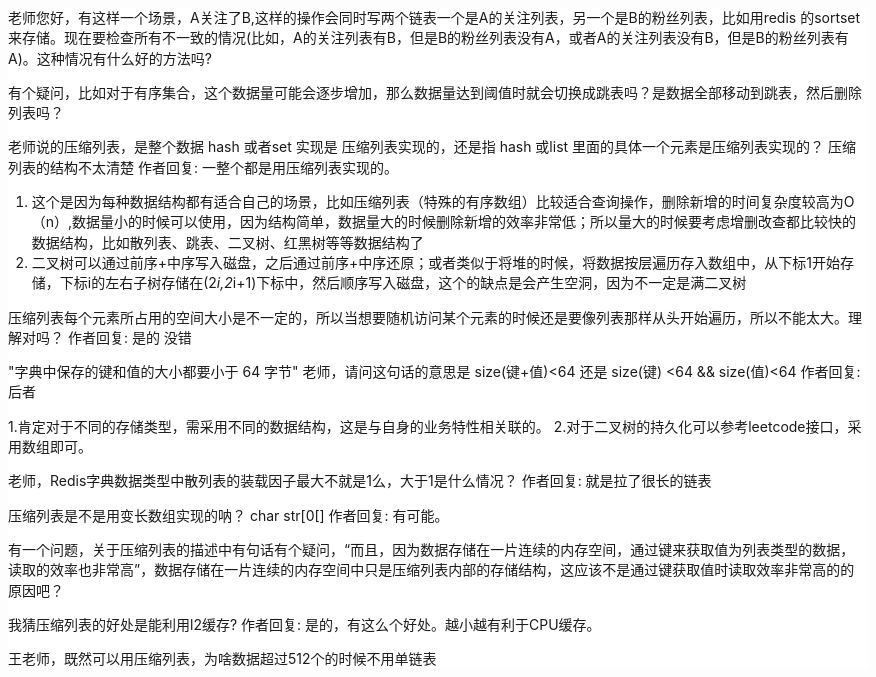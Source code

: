 老师您好，有这样一个场景，A关注了B,这样的操作会同时写两个链表一个是A的关注列表，另一个是B的粉丝列表，比如用redis 的sortset来存储。现在要检查所有不一致的情况(比如，A的关注列表有B，但是B的粉丝列表没有A，或者A的关注列表没有B，但是B的粉丝列表有A)。这种情况有什么好的方法吗?






有个疑问，比如对于有序集合，这个数据量可能会逐步增加，那么数据量达到阈值时就会切换成跳表吗？是数据全部移动到跳表，然后删除列表吗？






老师说的压缩列表，是整个数据 hash 或者set 实现是 压缩列表实现的，还是指 hash 或list 里面的具体一个元素是压缩列表实现的？ 压缩列表的结构不太清楚
作者回复: 一整个都是用压缩列表实现的。







1. 这个是因为每种数据结构都有适合自己的场景，比如压缩列表（特殊的有序数组）比较适合查询操作，删除新增的时间复杂度较高为O（n）,数据量小的时候可以使用，因为结构简单，数据量大的时候删除新增的效率非常低；所以量大的时候要考虑增删改查都比较快的数据结构，比如散列表、跳表、二叉树、红黑树等等数据结构了
2. 二叉树可以通过前序+中序写入磁盘，之后通过前序+中序还原；或者类似于将堆的时候，将数据按层遍历存入数组中，从下标1开始存储，下标i的左右子树存储在(2*i,2*i+1)下标中，然后顺序写入磁盘，这个的缺点是会产生空洞，因为不一定是满二叉树





压缩列表每个元素所占用的空间大小是不一定的，所以当想要随机访问某个元素的时候还是要像列表那样从头开始遍历，所以不能太大。理解对吗？
作者回复: 是的 没错




"字典中保存的键和值的大小都要小于 64 字节"
老师，请问这句话的意思是 size(键+值)<64 还是 size(键) <64 && size(值)<64
作者回复: 后者






1.肯定对于不同的存储类型，需采用不同的数据结构，这是与自身的业务特性相关联的。
2.对于二叉树的持久化可以参考leetcode接口，采用数组即可。




老师，Redis字典数据类型中散列表的装载因子最大不就是1么，大于1是什么情况？
作者回复: 就是拉了很长的链表




压缩列表是不是用变长数组实现的呐？
char str[0[]
作者回复: 有可能。






有一个问题，关于压缩列表的描述中有句话有个疑问，“而且，因为数据存储在一片连续的内存空间，通过键来获取值为列表类型的数据，读取的效率也非常高”，数据存储在一片连续的内存空间中只是压缩列表内部的存储结构，这应该不是通过键获取值时读取效率非常高的的原因吧？






我猜压缩列表的好处是能利用l2缓存?
作者回复: 是的，有这么个好处。越小越有利于CPU缓存。






王老师，既然可以用压缩列表，为啥数据超过512个的时候不用单链表